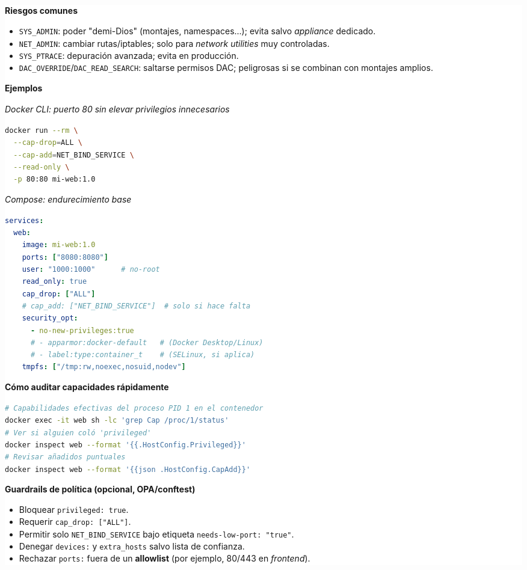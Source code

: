 **Riesgos comunes**

* `SYS_ADMIN`: poder "demi-Dios" (montajes, namespaces…); evita salvo *appliance* dedicado.
* `NET_ADMIN`: cambiar rutas/iptables; solo para *network utilities* muy controladas.
* `SYS_PTRACE`: depuración avanzada; evita en producción.
* `DAC_OVERRIDE`/`DAC_READ_SEARCH`: saltarse permisos DAC; peligrosas si se combinan con montajes amplios.

**Ejemplos**

*Docker CLI: puerto 80 sin elevar privilegios innecesarios*

```bash
docker run --rm \
  --cap-drop=ALL \
  --cap-add=NET_BIND_SERVICE \
  --read-only \
  -p 80:80 mi-web:1.0
```

*Compose: endurecimiento base*

```yaml
services:
  web:
    image: mi-web:1.0
    ports: ["8080:8080"]
    user: "1000:1000"      # no-root
    read_only: true
    cap_drop: ["ALL"]
    # cap_add: ["NET_BIND_SERVICE"]  # solo si hace falta
    security_opt:
      - no-new-privileges:true
      # - apparmor:docker-default   # (Docker Desktop/Linux)
      # - label:type:container_t    # (SELinux, si aplica)
    tmpfs: ["/tmp:rw,noexec,nosuid,nodev"]
```

**Cómo auditar capacidades rápidamente**

```bash
# Capabilidades efectivas del proceso PID 1 en el contenedor
docker exec -it web sh -lc 'grep Cap /proc/1/status'
# Ver si alguien coló 'privileged'
docker inspect web --format '{{.HostConfig.Privileged}}'
# Revisar añadidos puntuales
docker inspect web --format '{{json .HostConfig.CapAdd}}'
```

**Guardrails de política (opcional, OPA/conftest)**

* Bloquear `privileged: true`.
* Requerir `cap_drop: ["ALL"]`.
* Permitir solo `NET_BIND_SERVICE` bajo etiqueta `needs-low-port: "true"`.
* Denegar `devices:` y `extra_hosts` salvo lista de confianza.
* Rechazar `ports:` fuera de un **allowlist** (por ejemplo, 80/443 en *frontend*).
